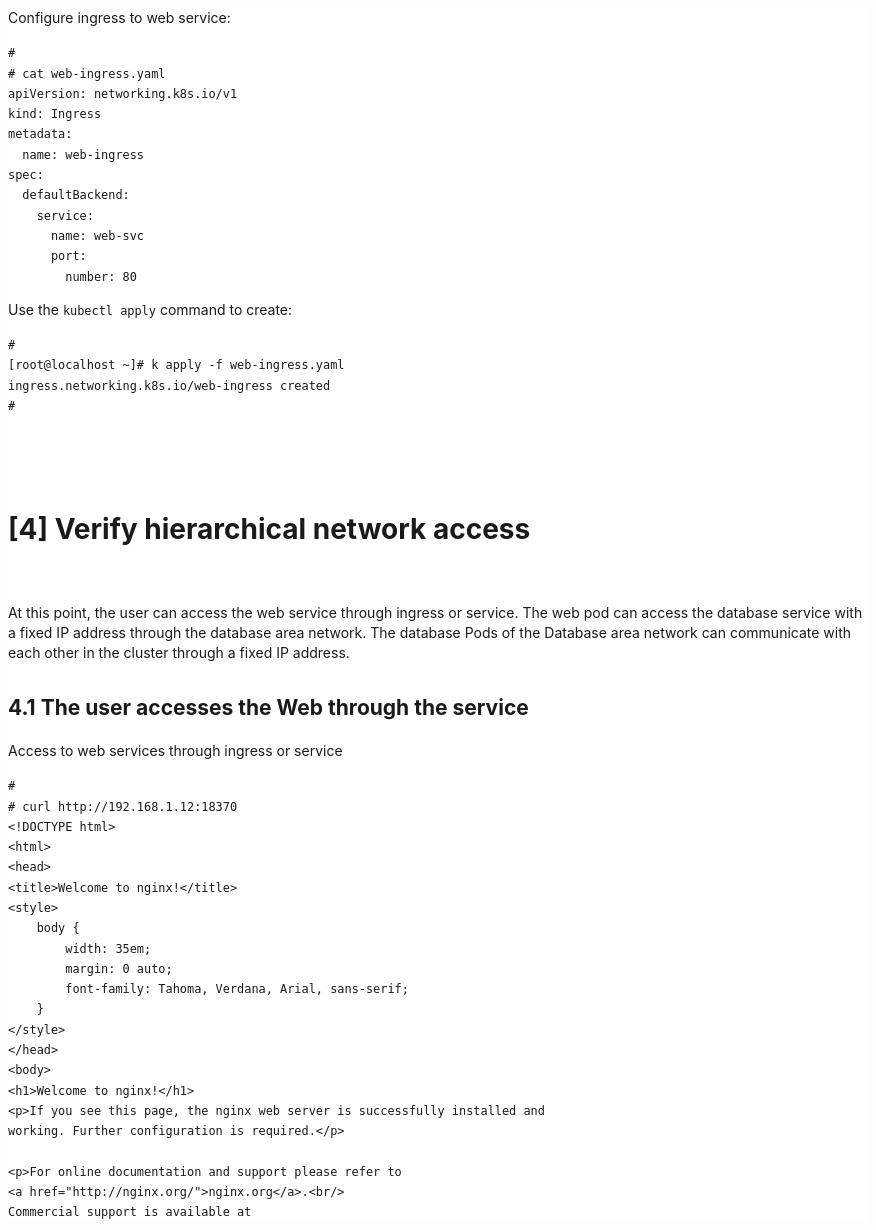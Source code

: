 Configure ingress to web service:

```
# 
# cat web-ingress.yaml
apiVersion: networking.k8s.io/v1
kind: Ingress
metadata:
  name: web-ingress
spec:
  defaultBackend:
    service:
      name: web-svc
      port:
        number: 80
```

Use the `kubectl apply` command to create:

```
# 
[root@localhost ~]# k apply -f web-ingress.yaml 
ingress.networking.k8s.io/web-ingress created
#
```

<br>
<br>

# [4] Verify hierarchical network access

<br>

At this point, the user can access the web service through ingress or service. The web pod can access the database service with a fixed IP address through the database area network. The database Pods of the Database area network can communicate with each other in the cluster through a fixed IP address.
<br>

## 4.1 The user accesses the Web through the service

Access to web services through ingress or service


```
#
# curl http://192.168.1.12:18370
<!DOCTYPE html>
<html>
<head>
<title>Welcome to nginx!</title>
<style>
    body {
        width: 35em;
        margin: 0 auto;
        font-family: Tahoma, Verdana, Arial, sans-serif;
    }
</style>
</head>
<body>
<h1>Welcome to nginx!</h1>
<p>If you see this page, the nginx web server is successfully installed and
working. Further configuration is required.</p>

<p>For online documentation and support please refer to
<a href="http://nginx.org/">nginx.org</a>.<br/>
Commercial support is available at
```